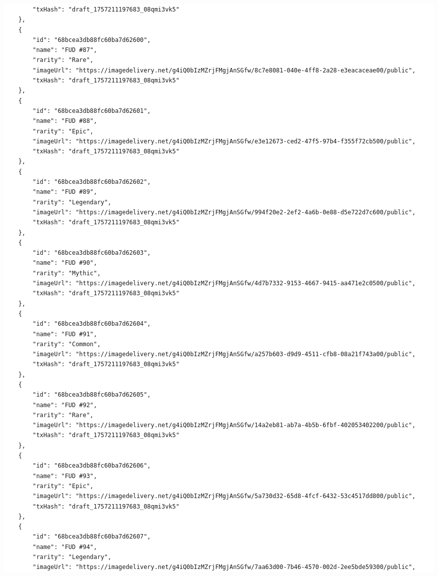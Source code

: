             "txHash": "draft_1757211197683_08qmi3vk5"
        },
        {
            "id": "68bcea3db88fc60ba7d62600",
            "name": "FUD #87",
            "rarity": "Rare",
            "imageUrl": "https://imagedelivery.net/g4iQ0bIzMZrjFMgjAnSGfw/8c7e8081-040e-4ff8-2a28-e3eacaceae00/public",
            "txHash": "draft_1757211197683_08qmi3vk5"
        },
        {
            "id": "68bcea3db88fc60ba7d62601",
            "name": "FUD #88",
            "rarity": "Epic",
            "imageUrl": "https://imagedelivery.net/g4iQ0bIzMZrjFMgjAnSGfw/e3e12673-ced2-47f5-97b4-f355f72cb500/public",
            "txHash": "draft_1757211197683_08qmi3vk5"
        },
        {
            "id": "68bcea3db88fc60ba7d62602",
            "name": "FUD #89",
            "rarity": "Legendary",
            "imageUrl": "https://imagedelivery.net/g4iQ0bIzMZrjFMgjAnSGfw/994f20e2-2ef2-4a6b-0e88-d5e722d7c600/public",
            "txHash": "draft_1757211197683_08qmi3vk5"
        },
        {
            "id": "68bcea3db88fc60ba7d62603",
            "name": "FUD #90",
            "rarity": "Mythic",
            "imageUrl": "https://imagedelivery.net/g4iQ0bIzMZrjFMgjAnSGfw/4d7b7332-9153-4667-9415-aa471e2c0500/public",
            "txHash": "draft_1757211197683_08qmi3vk5"
        },
        {
            "id": "68bcea3db88fc60ba7d62604",
            "name": "FUD #91",
            "rarity": "Common",
            "imageUrl": "https://imagedelivery.net/g4iQ0bIzMZrjFMgjAnSGfw/a257b603-d9d9-4511-cfb8-08a21f743a00/public",
            "txHash": "draft_1757211197683_08qmi3vk5"
        },
        {
            "id": "68bcea3db88fc60ba7d62605",
            "name": "FUD #92",
            "rarity": "Rare",
            "imageUrl": "https://imagedelivery.net/g4iQ0bIzMZrjFMgjAnSGfw/14a2eb81-ab7a-4b5b-6fbf-402053402200/public",
            "txHash": "draft_1757211197683_08qmi3vk5"
        },
        {
            "id": "68bcea3db88fc60ba7d62606",
            "name": "FUD #93",
            "rarity": "Epic",
            "imageUrl": "https://imagedelivery.net/g4iQ0bIzMZrjFMgjAnSGfw/5a730d32-65d8-4fcf-6432-53c4517dd800/public",
            "txHash": "draft_1757211197683_08qmi3vk5"
        },
        {
            "id": "68bcea3db88fc60ba7d62607",
            "name": "FUD #94",
            "rarity": "Legendary",
            "imageUrl": "https://imagedelivery.net/g4iQ0bIzMZrjFMgjAnSGfw/7aa63d00-7b46-4570-002d-2ee5bde59300/public",